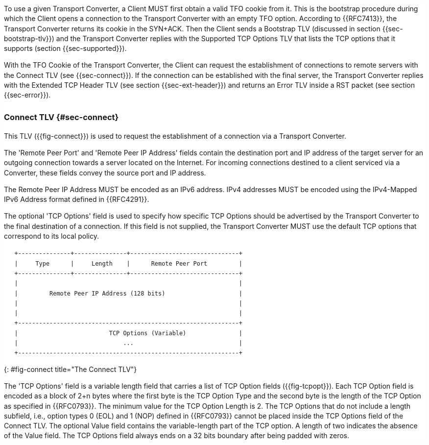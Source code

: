 To use a given Transport Converter, a Client MUST first obtain a valid 
TFO cookie from it. This is the bootstrap procedure during which the Client
opens a connection to the Transport Converter with an empty TFO option. 
According to {{RFC7413}}, the Transport Converter returns its cookie in the SYN+ACK.
Then the Client sends a Bootstrap TLV (discussed in section 
{{sec-bootstrap-tlv}}) and the Transport Converter replies with 
the Supported TCP Options TLV that lists the TCP options that it
supports (section {{sec-supported}}). 

With the TFO Cookie of the Transport Converter, the Client can request
the establishment of connections to remote servers with the Connect TLV
(see {{sec-connect}}). If the connection can be established with the final server,
the Transport Converter replies with the Extended TCP Header TLV (see section
{{sec-ext-header}}) and returns an Error TLV inside a RST packet 
(see section {{sec-error}}).

### Connect TLV {#sec-connect}

This TLV ({{fig-connect}}) is used to request the establishment of a connection via a Transport Converter. 

The 'Remote Peer Port' and 'Remote Peer IP Address' fields contain the destination port and IP address of the target server for an outgoing connection towards a server located on the Internet. For incoming connections destined to a client serviced via a Converter, these fields convey the source port and IP address. 

The Remote Peer IP Address MUST be encoded
as an IPv6 address. IPv4 addresses MUST be encoded using the 
IPv4-Mapped IPv6 Address format defined in {{RFC4291}}.

The optional 'TCP Options' field is used to specify how specific TCP Options 
should be advertised by the Transport Converter
to the final destination of a connection. If this field is not supplied, the Transport 
Converter MUST use the default TCP options that correspond to its local 
policy. 

~~~~~~~~~~~~~~~~~~~~~~~~~~~
   +---------------+---------------+-------------------------------+
   |     Type      |     Length    |      Remote Peer Port         |
   +---------------+---------------+-------------------------------+
   |                                                               |
   |         Remote Peer IP Address (128 bits)                     |
   |                                                               |
   |                                                               |
   +---------------------------------------------------------------+
   |                          TCP Options (Variable)               |
   |                              ...                              |
   +---------------------------------------------------------------+
~~~~~~~~~~~~~~~~~~~~~~~~~~~
{: #fig-connect title="The Connect TLV"}

The 'TCP Options' field is a variable length field that carries
a list of TCP Option fields ({{fig-tcpopt}}). Each TCP Option field is encoded as a
block of 2+n bytes where the first byte is the TCP 
Option Type and the second byte is the length of the TCP Option
as specified in {{RFC0793}}. The minimum value for the TCP Option Length is 2. 
The TCP Options that do not include a length subfield, i.e., option types 
0 (EOL) and 1 (NOP) defined in {{RFC0793}} cannot be placed inside the 
TCP Options field of the Connect TLV. The optional Value field 
contains the variable-length part of the TCP option. A length of two 
indicates the absence of the Value field. The TCP Options field 
always ends on a 32 bits boundary after being padded with zeros. 
